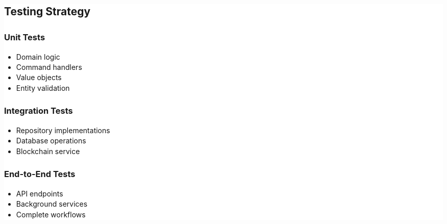 ## Testing Strategy

### Unit Tests
- Domain logic
- Command handlers
- Value objects
- Entity validation

### Integration Tests
- Repository implementations
- Database operations
- Blockchain service

### End-to-End Tests
- API endpoints
- Background services
- Complete workflows